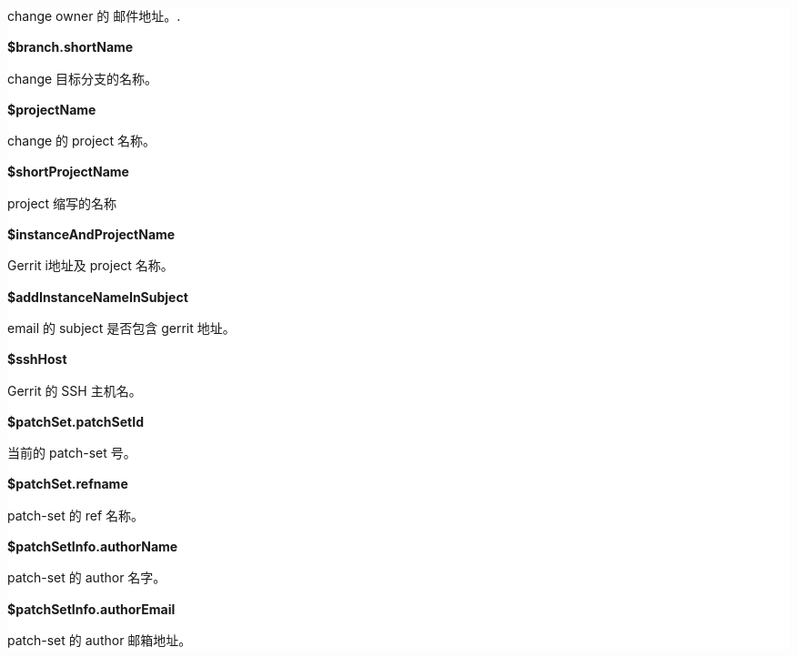 change owner 的 邮件地址。.

**$branch.shortName**

change 目标分支的名称。

**$projectName**

change 的 project 名称。

**$shortProjectName**

project 缩写的名称

**$instanceAndProjectName**

Gerrit i地址及 project 名称。

**$addInstanceNameInSubject**

email 的 subject 是否包含 gerrit 地址。


**$sshHost**

Gerrit 的 SSH 主机名。

**$patchSet.patchSetId**

当前的 patch-set 号。

**$patchSet.refname**

patch-set 的 ref 名称。

**$patchSetInfo.authorName**

patch-set 的 author 名字。

**$patchSetInfo.authorEmail**

patch-set 的 author 邮箱地址。


